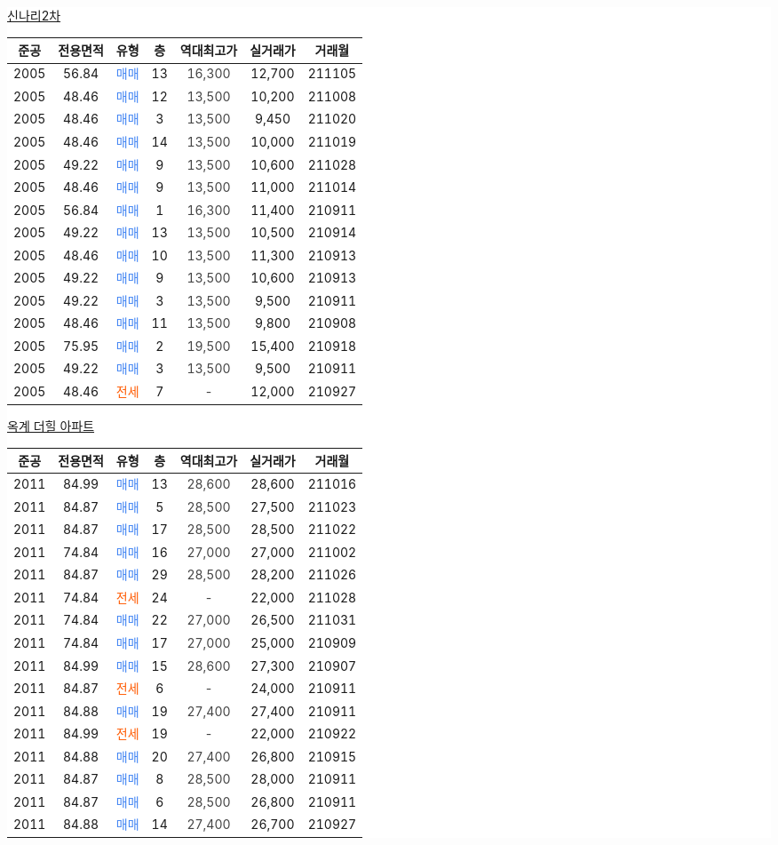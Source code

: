 
[신나리2차](https://search.naver.com/search.naver?query=%EA%B2%BD%EC%83%81%EB%B6%81%EB%8F%84+%EA%B5%AC%EB%AF%B8%EC%8B%9C+%EC%98%A5%EA%B3%84%EB%8F%99+%EC%8B%A0%EB%82%98%EB%A6%AC2%EC%B0%A8)

|준공|전용면적|유형|층|역대최고가|실거래가|거래월|
|:---:|:---:|:---:|:---:|:---:|:---:|:---:|
|2005|56.84|<span style="color:#4285f3">매매</span>|13|<span style="color:#444444">16,300</span>|12,700|211105|
|2005|48.46|<span style="color:#4285f3">매매</span>|12|<span style="color:#444444">13,500</span>|10,200|211008|
|2005|48.46|<span style="color:#4285f3">매매</span>|3|<span style="color:#444444">13,500</span>|9,450|211020|
|2005|48.46|<span style="color:#4285f3">매매</span>|14|<span style="color:#444444">13,500</span>|10,000|211019|
|2005|49.22|<span style="color:#4285f3">매매</span>|9|<span style="color:#444444">13,500</span>|10,600|211028|
|2005|48.46|<span style="color:#4285f3">매매</span>|9|<span style="color:#444444">13,500</span>|11,000|211014|
|2005|56.84|<span style="color:#4285f3">매매</span>|1|<span style="color:#444444">16,300</span>|11,400|210911|
|2005|49.22|<span style="color:#4285f3">매매</span>|13|<span style="color:#444444">13,500</span>|10,500|210914|
|2005|48.46|<span style="color:#4285f3">매매</span>|10|<span style="color:#444444">13,500</span>|11,300|210913|
|2005|49.22|<span style="color:#4285f3">매매</span>|9|<span style="color:#444444">13,500</span>|10,600|210913|
|2005|49.22|<span style="color:#4285f3">매매</span>|3|<span style="color:#444444">13,500</span>|9,500|210911|
|2005|48.46|<span style="color:#4285f3">매매</span>|11|<span style="color:#444444">13,500</span>|9,800|210908|
|2005|75.95|<span style="color:#4285f3">매매</span>|2|<span style="color:#444444">19,500</span>|15,400|210918|
|2005|49.22|<span style="color:#4285f3">매매</span>|3|<span style="color:#444444">13,500</span>|9,500|210911|
|2005|48.46|<span style="color:#ff5a00">전세</span>|7|<span style="color:#444444">-</span>|12,000|210927|

[옥계 더힐 아파트](https://search.naver.com/search.naver?query=%EA%B2%BD%EC%83%81%EB%B6%81%EB%8F%84+%EA%B5%AC%EB%AF%B8%EC%8B%9C+%EC%98%A5%EA%B3%84%EB%8F%99+%EC%98%A5%EA%B3%84+%EB%8D%94%ED%9E%90+%EC%95%84%ED%8C%8C%ED%8A%B8)

|준공|전용면적|유형|층|역대최고가|실거래가|거래월|
|:---:|:---:|:---:|:---:|:---:|:---:|:---:|
|2011|84.99|<span style="color:#4285f3">매매</span>|13|<span style="color:#444444">28,600</span>|28,600|211016|
|2011|84.87|<span style="color:#4285f3">매매</span>|5|<span style="color:#444444">28,500</span>|27,500|211023|
|2011|84.87|<span style="color:#4285f3">매매</span>|17|<span style="color:#444444">28,500</span>|28,500|211022|
|2011|74.84|<span style="color:#4285f3">매매</span>|16|<span style="color:#444444">27,000</span>|27,000|211002|
|2011|84.87|<span style="color:#4285f3">매매</span>|29|<span style="color:#444444">28,500</span>|28,200|211026|
|2011|74.84|<span style="color:#ff5a00">전세</span>|24|<span style="color:#444444">-</span>|22,000|211028|
|2011|74.84|<span style="color:#4285f3">매매</span>|22|<span style="color:#444444">27,000</span>|26,500|211031|
|2011|74.84|<span style="color:#4285f3">매매</span>|17|<span style="color:#444444">27,000</span>|25,000|210909|
|2011|84.99|<span style="color:#4285f3">매매</span>|15|<span style="color:#444444">28,600</span>|27,300|210907|
|2011|84.87|<span style="color:#ff5a00">전세</span>|6|<span style="color:#444444">-</span>|24,000|210911|
|2011|84.88|<span style="color:#4285f3">매매</span>|19|<span style="color:#444444">27,400</span>|27,400|210911|
|2011|84.99|<span style="color:#ff5a00">전세</span>|19|<span style="color:#444444">-</span>|22,000|210922|
|2011|84.88|<span style="color:#4285f3">매매</span>|20|<span style="color:#444444">27,400</span>|26,800|210915|
|2011|84.87|<span style="color:#4285f3">매매</span>|8|<span style="color:#444444">28,500</span>|28,000|210911|
|2011|84.87|<span style="color:#4285f3">매매</span>|6|<span style="color:#444444">28,500</span>|26,800|210911|
|2011|84.88|<span style="color:#4285f3">매매</span>|14|<span style="color:#444444">27,400</span>|26,700|210927|